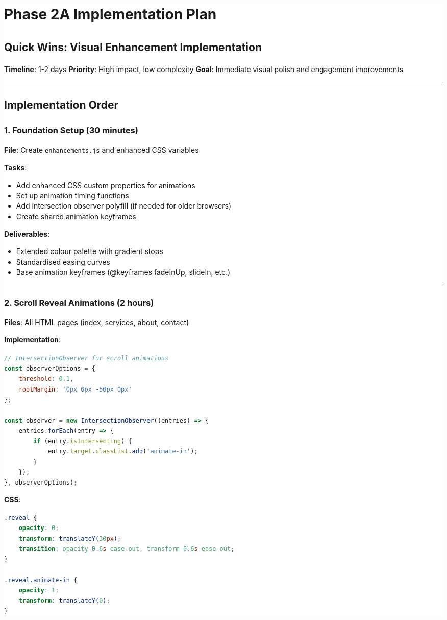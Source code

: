 # Phase 2A Implementation Plan
## Quick Wins: Visual Enhancement Implementation

**Timeline**: 1-2 days
**Priority**: High impact, low complexity
**Goal**: Immediate visual polish and engagement improvements

---

## Implementation Order

### 1. Foundation Setup (30 minutes)
**File**: Create `enhancements.js` and enhanced CSS variables

**Tasks**:
- Add enhanced CSS custom properties for animations
- Set up animation timing functions
- Add intersection observer polyfill (if needed for older browsers)
- Create shared animation keyframes

**Deliverables**:
- Extended colour palette with gradient stops
- Standardised easing curves
- Base animation keyframes (@keyframes fadeInUp, slideIn, etc.)

---

### 2. Scroll Reveal Animations (2 hours)
**Files**: All HTML pages (index, services, about, contact)

**Implementation**:
```javascript
// IntersectionObserver for scroll animations
const observerOptions = {
    threshold: 0.1,
    rootMargin: '0px 0px -50px 0px'
};

const observer = new IntersectionObserver((entries) => {
    entries.forEach(entry => {
        if (entry.isIntersecting) {
            entry.target.classList.add('animate-in');
        }
    });
}, observerOptions);
```

**CSS**:
```css
.reveal {
    opacity: 0;
    transform: translateY(30px);
    transition: opacity 0.6s ease-out, transform 0.6s ease-out;
}

.reveal.animate-in {
    opacity: 1;
    transform: translateY(0);
}
```
